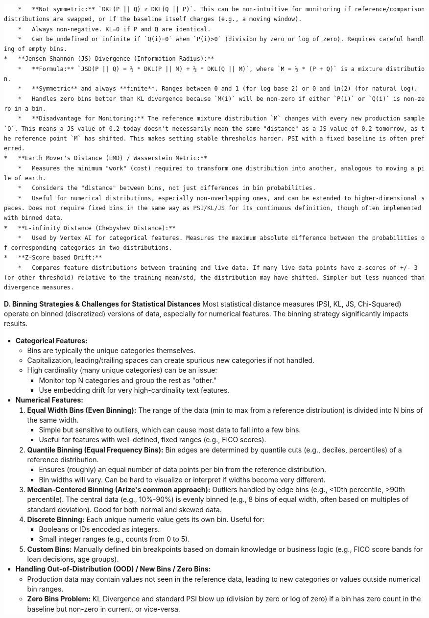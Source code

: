         *   **Not symmetric:** `DKL(P || Q) ≠ DKL(Q || P)`. This can be non-intuitive for monitoring if reference/comparison distributions are swapped, or if the baseline itself changes (e.g., a moving window).
        *   Always non-negative. KL=0 if P and Q are identical.
        *   Can be undefined or infinite if `Q(i)=0` when `P(i)>0` (division by zero or log of zero). Requires careful handling of empty bins.
    *   **Jensen-Shannon (JS) Divergence (Information Radius):**
        *   **Formula:** `JSD(P || Q) = ½ * DKL(P || M) + ½ * DKL(Q || M)`, where `M = ½ * (P + Q)` is a mixture distribution.
        *   **Symmetric** and always **finite**. Ranges between 0 and 1 (for log base 2) or 0 and ln(2) (for natural log).
        *   Handles zero bins better than KL divergence because `M(i)` will be non-zero if either `P(i)` or `Q(i)` is non-zero in a bin.
        *   **Disadvantage for Monitoring:** The reference mixture distribution `M` changes with every new production sample `Q`. This means a JS value of 0.2 today doesn't necessarily mean the same "distance" as a JS value of 0.2 tomorrow, as the reference point `M` has shifted. This makes setting stable thresholds harder. PSI with a fixed baseline is often preferred.
    *   **Earth Mover's Distance (EMD) / Wasserstein Metric:**
        *   Measures the minimum "work" (cost) required to transform one distribution into another, analogous to moving a pile of earth.
        *   Considers the "distance" between bins, not just differences in bin probabilities.
        *   Useful for numerical distributions, especially non-overlapping ones, and can be extended to higher-dimensional spaces. Does not require fixed bins in the same way as PSI/KL/JS for its continuous definition, though often implemented with binned data.
    *   **L-infinity Distance (Chebyshev Distance):**
        *   Used by Vertex AI for categorical features. Measures the maximum absolute difference between the probabilities of corresponding categories in two distributions.
    *   **Z-Score based Drift:**
        *   Compares feature distributions between training and live data. If many live data points have z-scores of +/- 3 (or other threshold) relative to the training mean/std, the distribution may have shifted. Simpler but less nuanced than divergence measures.

**D. Binning Strategies & Challenges for Statistical Distances**
Most statistical distance measures (PSI, KL, JS, Chi-Squared) operate on binned (discretized) versions of data, especially for numerical features. The binning strategy significantly impacts results.

*   **Categorical Features:**
    *   Bins are typically the unique categories themselves.
    *   Capitalization, leading/trailing spaces can create spurious new categories if not handled.
    *   High cardinality (many unique categories) can be an issue:
        *   Monitor top N categories and group the rest as "other."
        *   Use embedding drift for very high-cardinality text features.
*   **Numerical Features:**
    1.  **Equal Width Bins (Even Binning):** The range of the data (min to max from a reference distribution) is divided into N bins of the same width.
        *   Simple but sensitive to outliers, which can cause most data to fall into a few bins.
        *   Useful for features with well-defined, fixed ranges (e.g., FICO scores).
    2.  **Quantile Binning (Equal Frequency Bins):** Bin edges are determined by quantile cuts (e.g., deciles, percentiles) of a reference distribution.
        *   Ensures (roughly) an equal number of data points per bin from the reference distribution.
        *   Bin widths will vary. Can be hard to visualize or interpret if widths become very different.
    3.  **Median-Centered Binning (Arize's common approach):** Outliers handled by edge bins (e.g., <10th percentile, >90th percentile). The central data (e.g., 10%-90%) is evenly binned (e.g., 8 bins of equal width, often based on multiples of standard deviation). Good for both normal and skewed data.
    4.  **Discrete Binning:** Each unique numeric value gets its own bin. Useful for:
        *   Booleans or IDs encoded as integers.
        *   Small integer ranges (e.g., counts from 0 to 5).
    5.  **Custom Bins:** Manually defined bin breakpoints based on domain knowledge or business logic (e.g., FICO score bands for loan decisions, age groups).
*   **Handling Out-of-Distribution (OOD) / New Bins / Zero Bins:**
    *   Production data may contain values not seen in the reference data, leading to new categories or values outside numerical bin ranges.
    *   **Zero Bins Problem:** KL Divergence and standard PSI blow up (division by zero or log of zero) if a bin has zero count in the baseline but non-zero in current, or vice-versa.